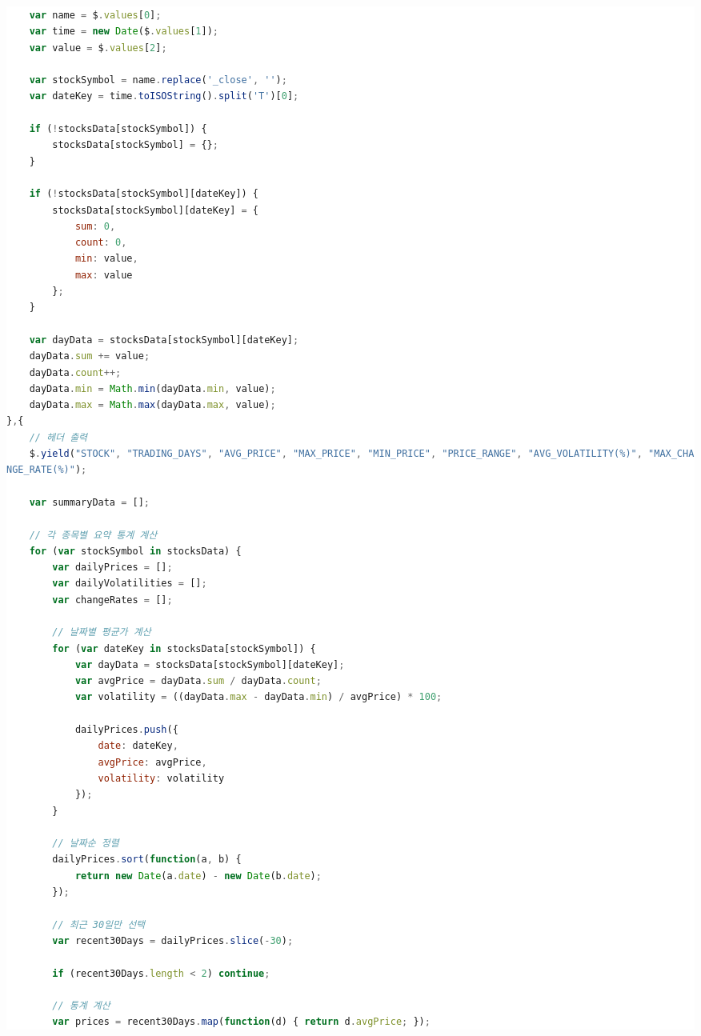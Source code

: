 ```javascript
    var name = $.values[0];
    var time = new Date($.values[1]);
    var value = $.values[2];
    
    var stockSymbol = name.replace('_close', '');
    var dateKey = time.toISOString().split('T')[0];
    
    if (!stocksData[stockSymbol]) {
        stocksData[stockSymbol] = {};
    }
    
    if (!stocksData[stockSymbol][dateKey]) {
        stocksData[stockSymbol][dateKey] = {
            sum: 0,
            count: 0,
            min: value,
            max: value
        };
    }
    
    var dayData = stocksData[stockSymbol][dateKey];
    dayData.sum += value;
    dayData.count++;
    dayData.min = Math.min(dayData.min, value);
    dayData.max = Math.max(dayData.max, value);
},{
    // 헤더 출력
    $.yield("STOCK", "TRADING_DAYS", "AVG_PRICE", "MAX_PRICE", "MIN_PRICE", "PRICE_RANGE", "AVG_VOLATILITY(%)", "MAX_CHANGE_RATE(%)");
    
    var summaryData = [];
    
    // 각 종목별 요약 통계 계산
    for (var stockSymbol in stocksData) {
        var dailyPrices = [];
        var dailyVolatilities = [];
        var changeRates = [];
        
        // 날짜별 평균가 계산
        for (var dateKey in stocksData[stockSymbol]) {
            var dayData = stocksData[stockSymbol][dateKey];
            var avgPrice = dayData.sum / dayData.count;
            var volatility = ((dayData.max - dayData.min) / avgPrice) * 100;
            
            dailyPrices.push({
                date: dateKey,
                avgPrice: avgPrice,
                volatility: volatility
            });
        }
        
        // 날짜순 정렬
        dailyPrices.sort(function(a, b) {
            return new Date(a.date) - new Date(b.date);
        });
        
        // 최근 30일만 선택
        var recent30Days = dailyPrices.slice(-30);
        
        if (recent30Days.length < 2) continue;
        
        // 통계 계산
        var prices = recent30Days.map(function(d) { return d.avgPrice; });
```